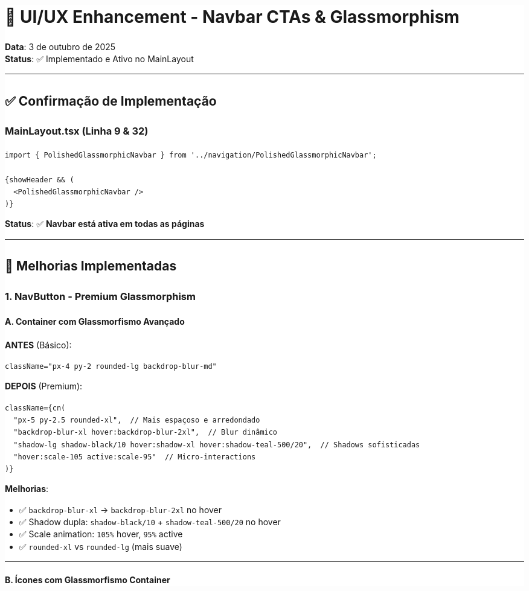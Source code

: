 # 🎨 UI/UX Enhancement - Navbar CTAs & Glassmorphism

**Data**: 3 de outubro de 2025  
**Status**: ✅ Implementado e Ativo no MainLayout

---

## ✅ Confirmação de Implementação

### MainLayout.tsx (Linha 9 & 32)
```tsx
import { PolishedGlassmorphicNavbar } from '../navigation/PolishedGlassmorphicNavbar';

{showHeader && (
  <PolishedGlassmorphicNavbar />
)}
```

**Status**: ✅ **Navbar está ativa em todas as páginas**

---

## 🎯 Melhorias Implementadas

### 1. **NavButton - Premium Glassmorphism**

#### A. Container com Glassmorfismo Avançado

**ANTES** (Básico):
```tsx
className="px-4 py-2 rounded-lg backdrop-blur-md"
```

**DEPOIS** (Premium):
```tsx
className={cn(
  "px-5 py-2.5 rounded-xl",  // Mais espaçoso e arredondado
  "backdrop-blur-xl hover:backdrop-blur-2xl",  // Blur dinâmico
  "shadow-lg shadow-black/10 hover:shadow-xl hover:shadow-teal-500/20",  // Shadows sofisticadas
  "hover:scale-105 active:scale-95"  // Micro-interactions
)}
```

**Melhorias**:
- ✅ `backdrop-blur-xl` → `backdrop-blur-2xl` no hover
- ✅ Shadow dupla: `shadow-black/10` + `shadow-teal-500/20` no hover
- ✅ Scale animation: `105%` hover, `95%` active
- ✅ `rounded-xl` vs `rounded-lg` (mais suave)

---

#### B. Ícones com Glassmorfismo Container
